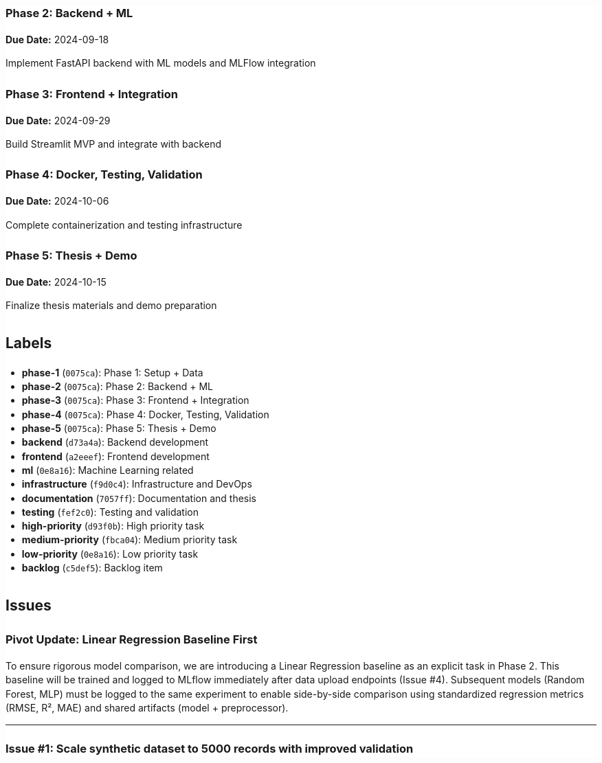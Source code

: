 ### Phase 2: Backend + ML
**Due Date:** 2024-09-18

Implement FastAPI backend with ML models and MLFlow integration

### Phase 3: Frontend + Integration
**Due Date:** 2024-09-29

Build Streamlit MVP and integrate with backend

### Phase 4: Docker, Testing, Validation
**Due Date:** 2024-10-06

Complete containerization and testing infrastructure

### Phase 5: Thesis + Demo
**Due Date:** 2024-10-15

Finalize thesis materials and demo preparation

## Labels

- **phase-1** (`0075ca`): Phase 1: Setup + Data
- **phase-2** (`0075ca`): Phase 2: Backend + ML
- **phase-3** (`0075ca`): Phase 3: Frontend + Integration
- **phase-4** (`0075ca`): Phase 4: Docker, Testing, Validation
- **phase-5** (`0075ca`): Phase 5: Thesis + Demo
- **backend** (`d73a4a`): Backend development
- **frontend** (`a2eeef`): Frontend development
- **ml** (`0e8a16`): Machine Learning related
- **infrastructure** (`f9d0c4`): Infrastructure and DevOps
- **documentation** (`7057ff`): Documentation and thesis
- **testing** (`fef2c0`): Testing and validation
- **high-priority** (`d93f0b`): High priority task
- **medium-priority** (`fbca04`): Medium priority task
- **low-priority** (`0e8a16`): Low priority task
- **backlog** (`c5def5`): Backlog item

## Issues

### Pivot Update: Linear Regression Baseline First

To ensure rigorous model comparison, we are introducing a Linear Regression baseline as an explicit task in Phase 2. This baseline will be trained and logged to MLflow immediately after data upload endpoints (Issue #4). Subsequent models (Random Forest, MLP) must be logged to the same experiment to enable side-by-side comparison using standardized regression metrics (RMSE, R², MAE) and shared artifacts (model + preprocessor).

---

### Issue #1: Scale synthetic dataset to 5000 records with improved validation
